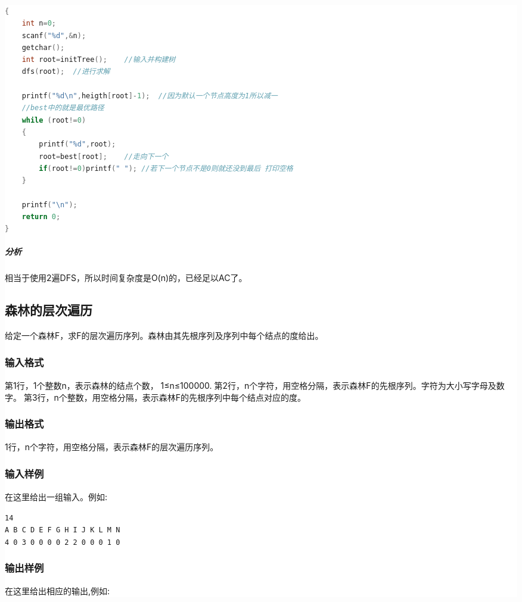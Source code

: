 ```c++
{
    int n=0;
    scanf("%d",&n);
    getchar();
    int root=initTree();    //输入并构建树
    dfs(root);  //进行求解

    printf("%d\n",heigth[root]-1);  //因为默认一个节点高度为1所以减一
    //best中的就是最优路径
    while (root!=0)
    {
        printf("%d",root);
        root=best[root];    //走向下一个
        if(root!=0)printf(" "); //若下一个节点不是0则就还没到最后 打印空格
    }

    printf("\n");
    return 0;
}
```

##### 分析

相当于使用2遍DFS，所以时间复杂度是O(n)的，已经足以AC了。

## 森林的层次遍历

给定一个森林F，求F的层次遍历序列。森林由其先根序列及序列中每个结点的度给出。

### 输入格式

第1行，1个整数n，表示森林的结点个数， 1≤n≤100000.
第2行，n个字符，用空格分隔，表示森林F的先根序列。字符为大小写字母及数字。
第3行，n个整数，用空格分隔，表示森林F的先根序列中每个结点对应的度。

### 输出格式

1行，n个字符，用空格分隔，表示森林F的层次遍历序列。

### 输入样例

在这里给出一组输入。例如:

```plain
14
A B C D E F G H I J K L M N
4 0 3 0 0 0 0 2 2 0 0 0 1 0
```

### 输出样例

在这里给出相应的输出,例如:
